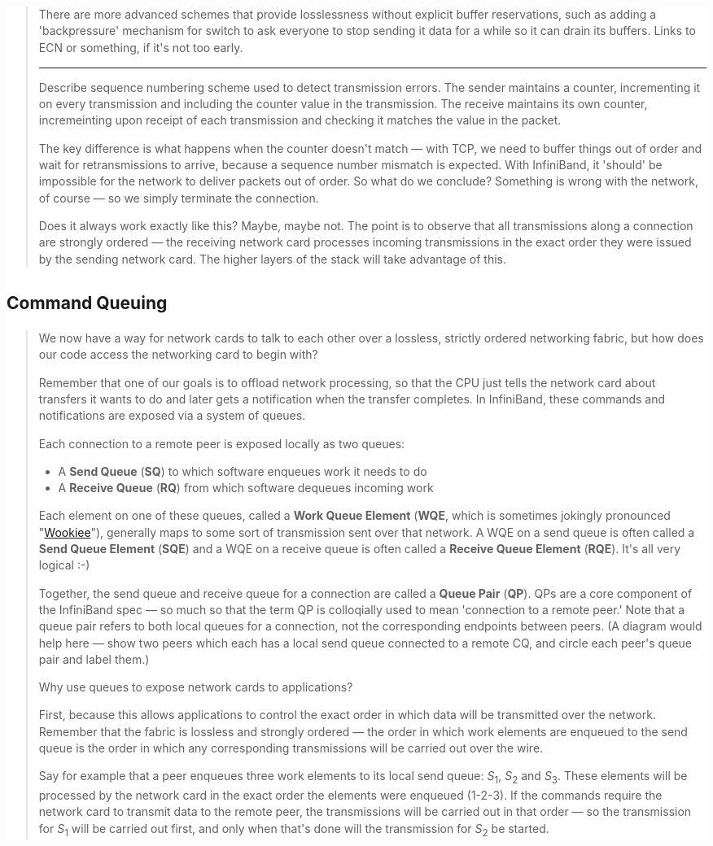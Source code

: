 > There are more advanced schemes that provide losslessness without explicit buffer reservations, such as adding a 'backpressure' mechanism for switch to ask everyone to stop sending it data for a while so it can drain its buffers. Links to ECN or something, if it's not too early.
>
> ---
>
> Describe sequence numbering scheme used to detect transmission errors. The sender maintains a counter, incrementing it on every transmission and including the counter value in the transmission. The receive maintains its own counter, incremeinting upon receipt of each transmission and checking it matches the value in the packet.
>
> The key difference is what happens when the counter doesn't match &mdash; with TCP, we need to buffer things out of order and wait for retransmissions to arrive, because a sequence number mismatch is expected. With InfiniBand, it 'should' be impossible for the network to deliver packets out of order. So what do we conclude? Something is wrong with the network, of course &mdash; so we simply terminate the connection. 
>
> Does it always work exactly like this? Maybe, maybe not. The point is to observe that all transmissions along a connection are strongly ordered &mdash; the receiving network card processes incoming transmissions in the exact order they were issued by the sending network card. The higher layers of the stack will take advantage of this.

## Command Queuing

> We now have a way for network cards to talk to each other over a lossless, strictly ordered networking fabric, but how does our code access the networking card to begin with?
>
> Remember that one of our goals is to offload network processing, so that the CPU just tells the network card about transfers it wants to do and later gets a notification when the transfer completes. In InfiniBand, these commands and notifications are exposed via a system of queues.
>
> Each connection to a remote peer is exposed locally as two queues:
>
> * A **Send Queue** (**SQ**) to which software enqueues work it needs to do
> * A **Receive Queue** (**RQ**) from which software dequeues incoming work
>
> Each element on one of these queues, called a **Work Queue Element** (**WQE**, which is sometimes jokingly pronounced "[Wookiee](https://en.wikipedia.org/wiki/Wookiee)"), generally maps to some sort of transmission sent over that network. A WQE on a send queue is often called a **Send Queue Element** (**SQE**) and a WQE on a receive queue is often called a **Receive Queue Element** (**RQE**). It's all very logical :-)
>
> Together, the send queue and receive queue for a connection are called a **Queue Pair** (**QP**). QPs are a core component of the InfiniBand spec &mdash; so much so that the term QP is colloqially used to mean 'connection to a remote peer.' Note that a queue pair refers to both local queues for a connection, not the corresponding endpoints between peers. (A diagram would help here &mdash; show two peers which each has a local send queue connected to a remote CQ, and circle each peer's queue pair and label them.)
>
> Why use queues to expose network cards to applications?
>
> First, because this allows applications to control the exact order in which data will be transmitted over the network. Remember that the fabric is lossless and strongly ordered &mdash; the order in which work elements are enqueued to the send queue is the order in which any corresponding transmissions will be carried out over the wire.
>
> Say for example that a peer enqueues three work elements to its local send queue: $S_1$, $S_2$ and $S_3$. These elements will be processed by the network card in the exact order the elements were enqueued (1-2-3). If the commands require the network card to transmit data to the remote peer, the transmissions will be carried out in that order &mdash; so the transmission for $S_1$ will be carried out first, and only when that's done will the transmission for $S_2$ be started.
>